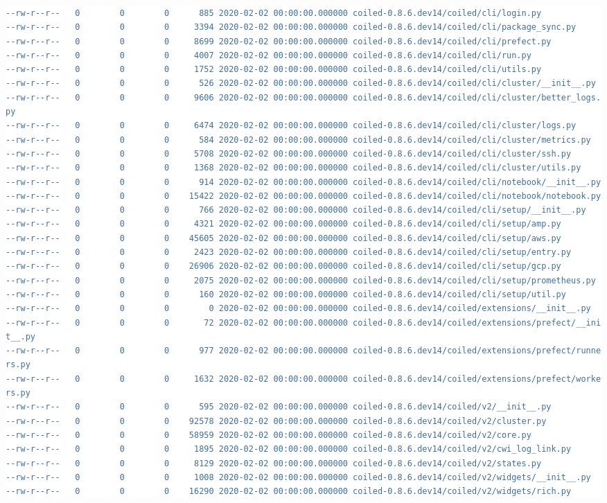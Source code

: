 ```diff
--rw-r--r--   0        0        0      885 2020-02-02 00:00:00.000000 coiled-0.8.6.dev14/coiled/cli/login.py
--rw-r--r--   0        0        0     3394 2020-02-02 00:00:00.000000 coiled-0.8.6.dev14/coiled/cli/package_sync.py
--rw-r--r--   0        0        0     8699 2020-02-02 00:00:00.000000 coiled-0.8.6.dev14/coiled/cli/prefect.py
--rw-r--r--   0        0        0     4007 2020-02-02 00:00:00.000000 coiled-0.8.6.dev14/coiled/cli/run.py
--rw-r--r--   0        0        0     1752 2020-02-02 00:00:00.000000 coiled-0.8.6.dev14/coiled/cli/utils.py
--rw-r--r--   0        0        0      526 2020-02-02 00:00:00.000000 coiled-0.8.6.dev14/coiled/cli/cluster/__init__.py
--rw-r--r--   0        0        0     9606 2020-02-02 00:00:00.000000 coiled-0.8.6.dev14/coiled/cli/cluster/better_logs.py
--rw-r--r--   0        0        0     6474 2020-02-02 00:00:00.000000 coiled-0.8.6.dev14/coiled/cli/cluster/logs.py
--rw-r--r--   0        0        0      584 2020-02-02 00:00:00.000000 coiled-0.8.6.dev14/coiled/cli/cluster/metrics.py
--rw-r--r--   0        0        0     5708 2020-02-02 00:00:00.000000 coiled-0.8.6.dev14/coiled/cli/cluster/ssh.py
--rw-r--r--   0        0        0     1368 2020-02-02 00:00:00.000000 coiled-0.8.6.dev14/coiled/cli/cluster/utils.py
--rw-r--r--   0        0        0      914 2020-02-02 00:00:00.000000 coiled-0.8.6.dev14/coiled/cli/notebook/__init__.py
--rw-r--r--   0        0        0    15422 2020-02-02 00:00:00.000000 coiled-0.8.6.dev14/coiled/cli/notebook/notebook.py
--rw-r--r--   0        0        0      766 2020-02-02 00:00:00.000000 coiled-0.8.6.dev14/coiled/cli/setup/__init__.py
--rw-r--r--   0        0        0     4321 2020-02-02 00:00:00.000000 coiled-0.8.6.dev14/coiled/cli/setup/amp.py
--rw-r--r--   0        0        0    45605 2020-02-02 00:00:00.000000 coiled-0.8.6.dev14/coiled/cli/setup/aws.py
--rw-r--r--   0        0        0     2423 2020-02-02 00:00:00.000000 coiled-0.8.6.dev14/coiled/cli/setup/entry.py
--rw-r--r--   0        0        0    26906 2020-02-02 00:00:00.000000 coiled-0.8.6.dev14/coiled/cli/setup/gcp.py
--rw-r--r--   0        0        0     2075 2020-02-02 00:00:00.000000 coiled-0.8.6.dev14/coiled/cli/setup/prometheus.py
--rw-r--r--   0        0        0      160 2020-02-02 00:00:00.000000 coiled-0.8.6.dev14/coiled/cli/setup/util.py
--rw-r--r--   0        0        0        0 2020-02-02 00:00:00.000000 coiled-0.8.6.dev14/coiled/extensions/__init__.py
--rw-r--r--   0        0        0       72 2020-02-02 00:00:00.000000 coiled-0.8.6.dev14/coiled/extensions/prefect/__init__.py
--rw-r--r--   0        0        0      977 2020-02-02 00:00:00.000000 coiled-0.8.6.dev14/coiled/extensions/prefect/runners.py
--rw-r--r--   0        0        0     1632 2020-02-02 00:00:00.000000 coiled-0.8.6.dev14/coiled/extensions/prefect/workers.py
--rw-r--r--   0        0        0      595 2020-02-02 00:00:00.000000 coiled-0.8.6.dev14/coiled/v2/__init__.py
--rw-r--r--   0        0        0    92578 2020-02-02 00:00:00.000000 coiled-0.8.6.dev14/coiled/v2/cluster.py
--rw-r--r--   0        0        0    58959 2020-02-02 00:00:00.000000 coiled-0.8.6.dev14/coiled/v2/core.py
--rw-r--r--   0        0        0     1895 2020-02-02 00:00:00.000000 coiled-0.8.6.dev14/coiled/v2/cwi_log_link.py
--rw-r--r--   0        0        0     8129 2020-02-02 00:00:00.000000 coiled-0.8.6.dev14/coiled/v2/states.py
--rw-r--r--   0        0        0     1008 2020-02-02 00:00:00.000000 coiled-0.8.6.dev14/coiled/v2/widgets/__init__.py
--rw-r--r--   0        0        0    16290 2020-02-02 00:00:00.000000 coiled-0.8.6.dev14/coiled/v2/widgets/rich.py
```